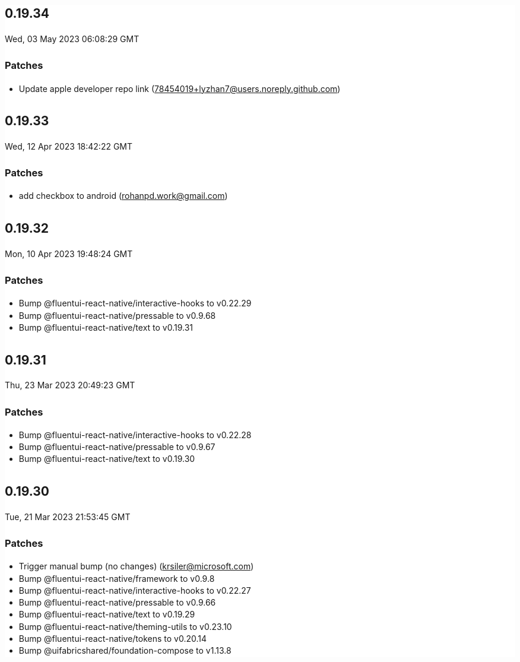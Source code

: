 ## 0.19.34

Wed, 03 May 2023 06:08:29 GMT

### Patches

- Update apple developer repo link (78454019+lyzhan7@users.noreply.github.com)

## 0.19.33

Wed, 12 Apr 2023 18:42:22 GMT

### Patches

- add checkbox to android (rohanpd.work@gmail.com)

## 0.19.32

Mon, 10 Apr 2023 19:48:24 GMT

### Patches

- Bump @fluentui-react-native/interactive-hooks to v0.22.29
- Bump @fluentui-react-native/pressable to v0.9.68
- Bump @fluentui-react-native/text to v0.19.31

## 0.19.31

Thu, 23 Mar 2023 20:49:23 GMT

### Patches

- Bump @fluentui-react-native/interactive-hooks to v0.22.28
- Bump @fluentui-react-native/pressable to v0.9.67
- Bump @fluentui-react-native/text to v0.19.30

## 0.19.30

Tue, 21 Mar 2023 21:53:45 GMT

### Patches

- Trigger manual bump (no changes) (krsiler@microsoft.com)
- Bump @fluentui-react-native/framework to v0.9.8
- Bump @fluentui-react-native/interactive-hooks to v0.22.27
- Bump @fluentui-react-native/pressable to v0.9.66
- Bump @fluentui-react-native/text to v0.19.29
- Bump @fluentui-react-native/theming-utils to v0.23.10
- Bump @fluentui-react-native/tokens to v0.20.14
- Bump @uifabricshared/foundation-compose to v1.13.8

